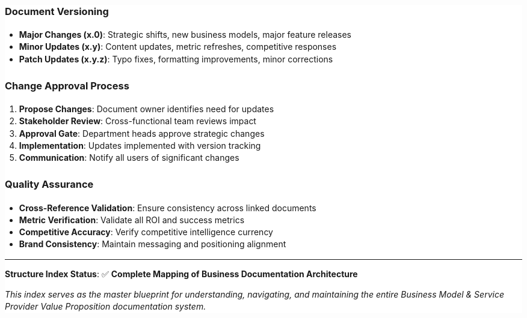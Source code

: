 ### **Document Versioning**
- **Major Changes (x.0)**: Strategic shifts, new business models, major feature releases
- **Minor Updates (x.y)**: Content updates, metric refreshes, competitive responses
- **Patch Updates (x.y.z)**: Typo fixes, formatting improvements, minor corrections

### **Change Approval Process**
1. **Propose Changes**: Document owner identifies need for updates
2. **Stakeholder Review**: Cross-functional team reviews impact
3. **Approval Gate**: Department heads approve strategic changes
4. **Implementation**: Updates implemented with version tracking
5. **Communication**: Notify all users of significant changes

### **Quality Assurance**
- **Cross-Reference Validation**: Ensure consistency across linked documents
- **Metric Verification**: Validate all ROI and success metrics
- **Competitive Accuracy**: Verify competitive intelligence currency
- **Brand Consistency**: Maintain messaging and positioning alignment

---

**Structure Index Status**: ✅ **Complete Mapping of Business Documentation Architecture**

*This index serves as the master blueprint for understanding, navigating, and maintaining the entire Business Model & Service Provider Value Proposition documentation system.*